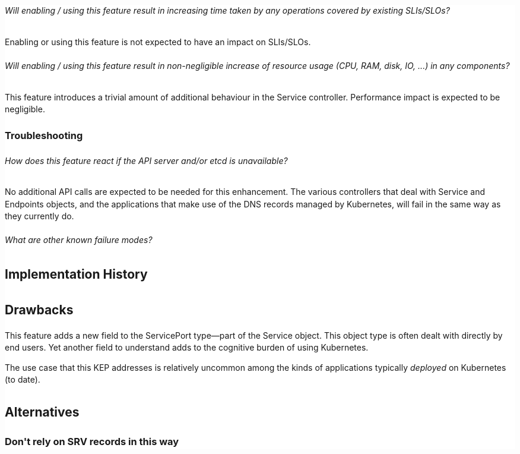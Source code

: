 ###### Will enabling / using this feature result in increasing time taken by any operations covered by existing SLIs/SLOs?



Enabling or using this feature is not expected to have an impact on
SLIs/SLOs.

###### Will enabling / using this feature result in non-negligible increase of resource usage (CPU, RAM, disk, IO, ...) in any components?



This feature introduces a trivial amount of additional behaviour in
the Service controller.  Performance impact is expected to be
negligible.

### Troubleshooting



###### How does this feature react if the API server and/or etcd is unavailable?

No additional API calls are expected to be needed for this
enhancement.  The various controllers that deal with Service and
Endpoints objects, and the applications that make use of the DNS
records managed by Kubernetes, will fail in the same way as they
currently do.

###### What are other known failure modes?



## Implementation History



## Drawbacks



This feature adds a new field to the ServicePort type—part of the
Service object.  This object type is often dealt with directly by
end users.  Yet another field to understand adds to the cognitive
burden of using Kubernetes.

The use case that this KEP addresses is relatively uncommon among
the kinds of applications typically *deployed* on Kubernetes (to
date).

## Alternatives



### Don't rely on SRV records in this way
